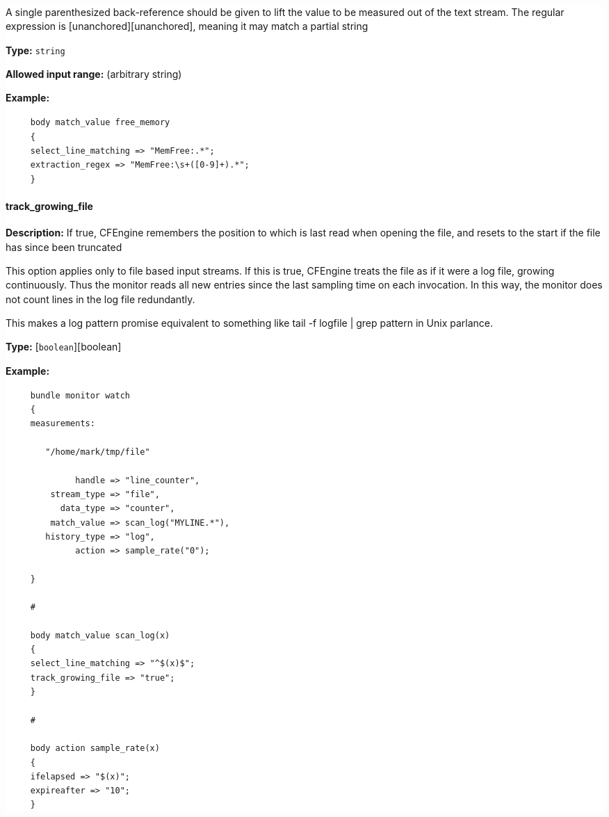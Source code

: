 A single parenthesized back-reference should be given to lift the value to be
measured out of the text stream. The regular expression is [unanchored][unanchored], meaning
it may match a partial string

**Type:** `string`

**Allowed input range:** (arbitrary string)

**Example:**

```cf3
     body match_value free_memory
     {
     select_line_matching => "MemFree:.*";
     extraction_regex => "MemFree:\s+([0-9]+).*";
     }
```

#### track_growing_file

**Description:** If true, CFEngine remembers the position to which is last
read when opening the file, and resets to the start if the file has
since been truncated

This option applies only to file based input streams. If this is true,
CFEngine treats the file as if it were a log file, growing continuously.
Thus the monitor reads all new entries since the last sampling time on
each invocation. In this way, the monitor does not count lines in the
log file redundantly.

This makes a log pattern promise equivalent to something like tail -f
logfile | grep pattern in Unix parlance.

**Type:** [`boolean`][boolean]

**Example:**

```cf3
     bundle monitor watch
     {
     measurements:

        "/home/mark/tmp/file"

              handle => "line_counter",
         stream_type => "file",
           data_type => "counter",
         match_value => scan_log("MYLINE.*"),
        history_type => "log",
              action => sample_rate("0");

     }

     #

     body match_value scan_log(x)
     {
     select_line_matching => "^$(x)$";
     track_growing_file => "true";
     }

     #

     body action sample_rate(x)
     {
     ifelapsed => "$(x)";
     expireafter => "10";
     }
```